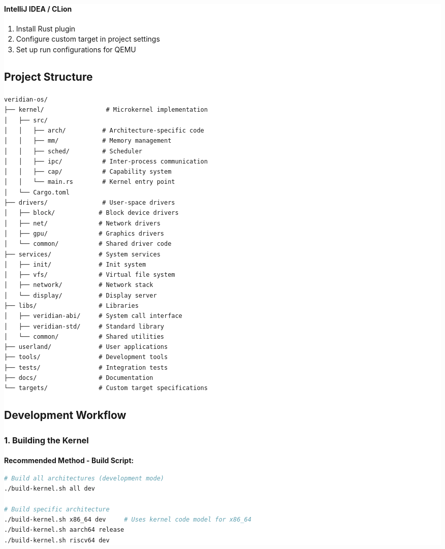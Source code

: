 #### IntelliJ IDEA / CLion

1. Install Rust plugin
2. Configure custom target in project settings
3. Set up run configurations for QEMU

## Project Structure

```
veridian-os/
├── kernel/                 # Microkernel implementation
│   ├── src/
│   │   ├── arch/          # Architecture-specific code
│   │   ├── mm/            # Memory management
│   │   ├── sched/         # Scheduler
│   │   ├── ipc/           # Inter-process communication
│   │   ├── cap/           # Capability system
│   │   └── main.rs        # Kernel entry point
│   └── Cargo.toml
├── drivers/               # User-space drivers
│   ├── block/            # Block device drivers
│   ├── net/              # Network drivers
│   ├── gpu/              # Graphics drivers
│   └── common/           # Shared driver code
├── services/             # System services
│   ├── init/             # Init system
│   ├── vfs/              # Virtual file system
│   ├── network/          # Network stack
│   └── display/          # Display server
├── libs/                 # Libraries
│   ├── veridian-abi/     # System call interface
│   ├── veridian-std/     # Standard library
│   └── common/           # Shared utilities
├── userland/             # User applications
├── tools/                # Development tools
├── tests/                # Integration tests
├── docs/                 # Documentation
└── targets/              # Custom target specifications
```

## Development Workflow

### 1. Building the Kernel

**Recommended Method - Build Script:**
```bash
# Build all architectures (development mode)
./build-kernel.sh all dev

# Build specific architecture
./build-kernel.sh x86_64 dev     # Uses kernel code model for x86_64
./build-kernel.sh aarch64 release
./build-kernel.sh riscv64 dev
```
